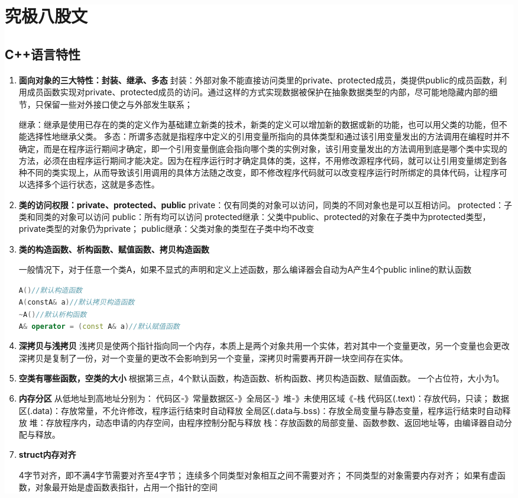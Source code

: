 # 究极八股文

## C++语言特性

1. **面向对象的三大特性：封装、继承、多态**
   封装：外部对象不能直接访问类里的private、protected成员，类提供public的成员函数，利用成员函数实现对private、protected成员的访问。通过这样的方式实现数据被保护在抽象数据类型的内部，尽可能地隐藏内部的细节，只保留一些对外接口使之与外部发生联系；

   继承：继承是使用已存在的类的定义作为基础建立新类的技术，新类的定义可以增加新的数据或新的功能，也可以用父类的功能，但不能选择性地继承父类。
   多态：所谓多态就是指程序中定义的引用变量所指向的具体类型和通过该引用变量发出的方法调用在编程时并不确定，而是在程序运行期间才确定，即一个引用变量倒底会指向哪个类的实例对象，该引用变量发出的方法调用到底是哪个类中实现的方法，必须在由程序运行期间才能决定。因为在程序运行时才确定具体的类，这样，不用修改源程序代码，就可以让引用变量绑定到各种不同的类实现上，从而导致该引用调用的具体方法随之改变，即不修改程序代码就可以改变程序运行时所绑定的具体代码，让程序可以选择多个运行状态，这就是多态性。

2. **类的访问权限：private、protected、public**
   private：仅有同类的对象可以访问，同类的不同对象也是可以互相访问。
   protected：子类和同类的对象可以访问
   public：所有均可以访问
   protected继承：父类中public、protected的对象在子类中为protected类型，private类型的对象仍为private；
   public继承：父类对象的类型在子类中均不改变

3. **类的构造函数、析构函数、赋值函数、拷贝构造函数**

   一般情况下，对于任意一个类A，如果不显式的声明和定义上述函数，那么编译器会自动为A产生4个public inline的默认函数

   ```c++
   A()//默认构造函数
   A(constA& a)//默认拷贝构造函数
   ~A()//默认析构函数
   A& operator = (const A& a)//默认赋值函数
   ```

4. **深拷贝与浅拷贝**
   浅拷贝是使两个指针指向同一个内存，本质上是两个对象共用一个实体，若对其中一个变量更改，另一个变量也会更改
   深拷贝是复制了一份，对一个变量的更改不会影响到另一个变量，深拷贝时需要再开辟一块空间存在实体。

5. **空类有哪些函数，空类的大小**
   根据第三点，4个默认函数，构造函数、析构函数、拷贝构造函数、赋值函数。
   一个占位符，大小为1。

6. **内存分区**
   从低地址到高地址分别为：
   代码区-》常量数据区-》全局区-》堆-》未使用区域《-栈
   代码区(.text)：存放代码，只读；
   数据区(.data)：存放常量，不允许修改，程序运行结束时自动释放
   全局区(.data与.bss)：存放全局变量与静态变量，程序运行结束时自动释放
   堆：存放程序内，动态申请的内存空间，由程序控制分配与释放
   栈：存放函数的局部变量、函数参数、返回地址等，由编译器自动分配与释放。

7. **struct内存对齐**

   4字节对齐，即不满4字节需要对齐至4字节；
   连续多个同类型对象相互之间不需要对齐；
   不同类型的对象需要内存对齐；
   如果有虚函数，对象最开始是虚函数表指针，占用一个指针的空间
